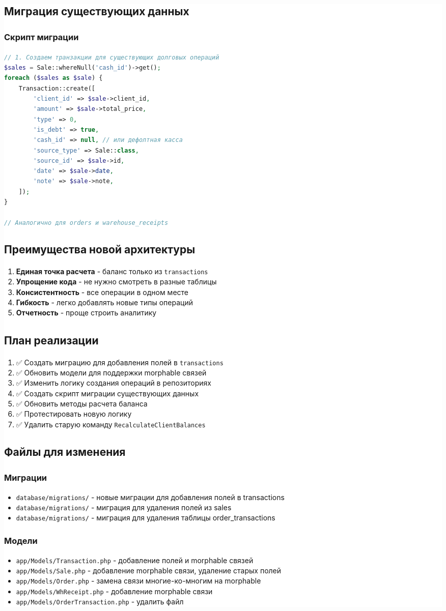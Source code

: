 ## Миграция существующих данных

### Скрипт миграции
```php
// 1. Создаем транзакции для существующих долговых операций
$sales = Sale::whereNull('cash_id')->get();
foreach ($sales as $sale) {
    Transaction::create([
        'client_id' => $sale->client_id,
        'amount' => $sale->total_price,
        'type' => 0,
        'is_debt' => true,
        'cash_id' => null, // или дефолтная касса
        'source_type' => Sale::class,
        'source_id' => $sale->id,
        'date' => $sale->date,
        'note' => $sale->note,
    ]);
}

// Аналогично для orders и warehouse_receipts
```

## Преимущества новой архитектуры

1. **Единая точка расчета** - баланс только из `transactions`
2. **Упрощение кода** - не нужно смотреть в разные таблицы
3. **Консистентность** - все операции в одном месте
4. **Гибкость** - легко добавлять новые типы операций
5. **Отчетность** - проще строить аналитику

## План реализации

1. ✅ Создать миграцию для добавления полей в `transactions`
2. ✅ Обновить модели для поддержки morphable связей
3. ✅ Изменить логику создания операций в репозиториях
4. ✅ Создать скрипт миграции существующих данных
5. ✅ Обновить методы расчета баланса
6. ✅ Протестировать новую логику
7. ✅ Удалить старую команду `RecalculateClientBalances`

## Файлы для изменения

### Миграции
- `database/migrations/` - новые миграции для добавления полей в transactions
- `database/migrations/` - миграция для удаления полей из sales
- `database/migrations/` - миграция для удаления таблицы order_transactions

### Модели
- `app/Models/Transaction.php` - добавление полей и morphable связей
- `app/Models/Sale.php` - добавление morphable связи, удаление старых полей
- `app/Models/Order.php` - замена связи многие-ко-многим на morphable
- `app/Models/WhReceipt.php` - добавление morphable связи
- `app/Models/OrderTransaction.php` - удалить файл
